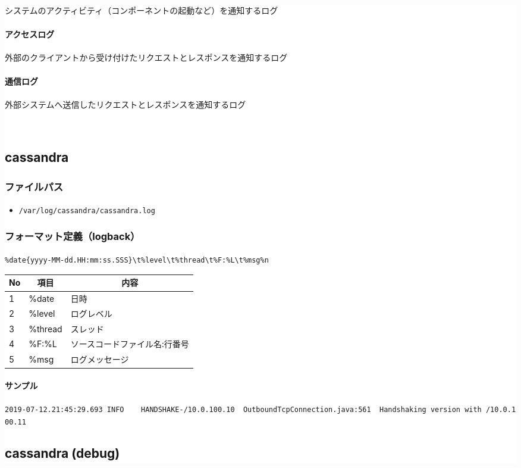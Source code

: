 システムのアクティビティ（コンポーネントの起動など）を通知するログ


```log

```

#### アクセスログ

外部のクライアントから受け付けたリクエストとレスポンスを通知するログ


```log

```

#### 通信ログ

外部システムへ送信したリクエストとレスポンスを通知するログ


```log
	
```

## cassandra

### ファイルパス

- `/var/log/cassandra/cassandra.log`

### フォーマット定義（logback）

```
%date{yyyy-MM-dd.HH:mm:ss.SSS}\t%level\t%thread\t%F:%L\t%msg%n
```

|No|項目|内容|
|--|--|--|
|1|%date|日時|
|2|%level|ログレベル|
|3|%thread|スレッド|
|4|%F:%L|ソースコードファイル名:行番号|
|5|%msg|ログメッセージ|


#### サンプル

```log
2019-07-12.21:45:29.693	INFO	HANDSHAKE-/10.0.100.10	OutboundTcpConnection.java:561	Handshaking version with /10.0.100.11
```

## cassandra (debug)
